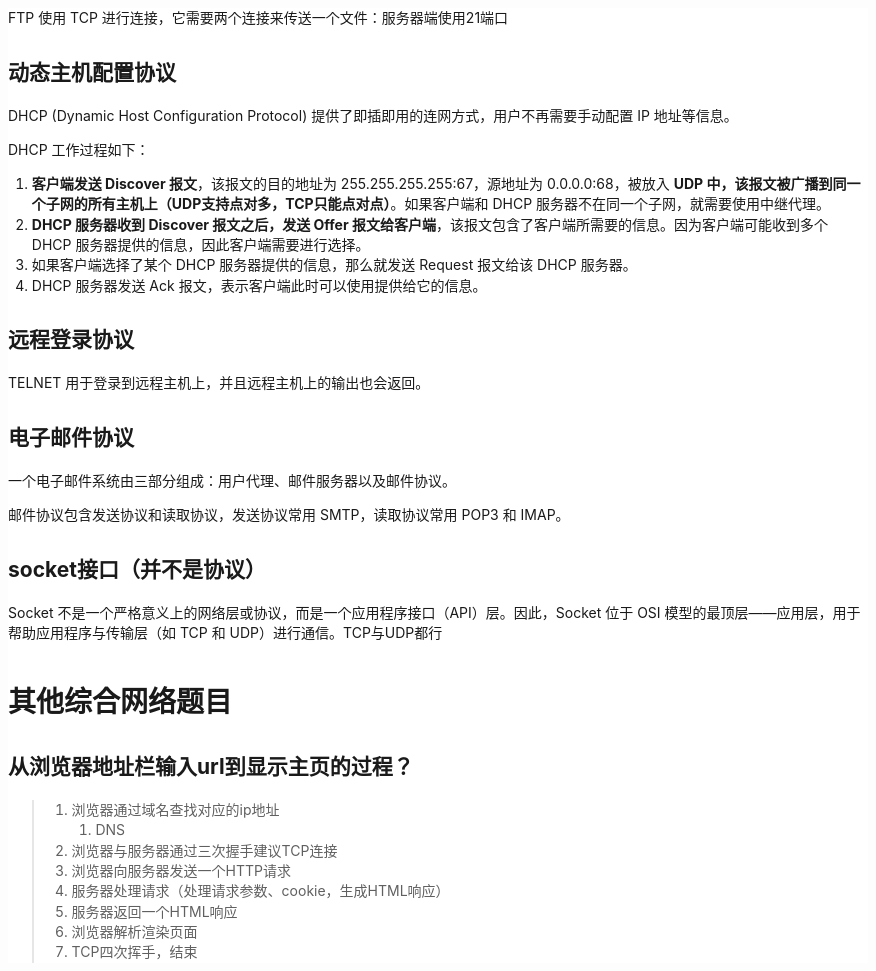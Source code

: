 FTP 使用 TCP 进行连接，它需要两个连接来传送一个文件：服务器端使用21端口

## 动态主机配置协议

DHCP (Dynamic Host Configuration Protocol) 提供了即插即用的连网方式，用户不再需要手动配置 IP 地址等信息。

DHCP 工作过程如下：

1. **客户端发送 Discover 报文**，该报文的目的地址为 255.255.255.255:67，源地址为 0.0.0.0:68，被放入 **UDP 中，该报文被广播到同一个子网的所有主机上（UDP支持点对多，TCP只能点对点）**。如果客户端和 DHCP 服务器不在同一个子网，就需要使用中继代理。
2. **DHCP 服务器收到 Discover 报文之后，发送 Offer 报文给客户端**，该报文包含了客户端所需要的信息。因为客户端可能收到多个 DHCP 服务器提供的信息，因此客户端需要进行选择。
3. 如果客户端选择了某个 DHCP 服务器提供的信息，那么就发送 Request 报文给该 DHCP 服务器。
4. DHCP 服务器发送 Ack 报文，表示客户端此时可以使用提供给它的信息。



## 远程登录协议

TELNET 用于登录到远程主机上，并且远程主机上的输出也会返回。

## 电子邮件协议

一个电子邮件系统由三部分组成：用户代理、邮件服务器以及邮件协议。

邮件协议包含发送协议和读取协议，发送协议常用 SMTP，读取协议常用 POP3 和 IMAP。





## socket接口（并不是协议）

Socket 不是一个严格意义上的网络层或协议，而是一个应用程序接口（API）层。因此，Socket 位于 OSI 模型的最顶层——应用层，用于帮助应用程序与传输层（如 TCP 和 UDP）进行通信。TCP与UDP都行



# 其他综合网络题目



## 从浏览器地址栏输入url到显示主页的过程？

> 1. 浏览器通过域名查找对应的ip地址
>    1. DNS
> 2. 浏览器与服务器通过三次握手建议TCP连接
> 3. 浏览器向服务器发送一个HTTP请求
> 4. 服务器处理请求（处理请求参数、cookie，生成HTML响应）
> 5. 服务器返回一个HTML响应
> 6. 浏览器解析渲染页面
> 7. TCP四次挥手，结束




